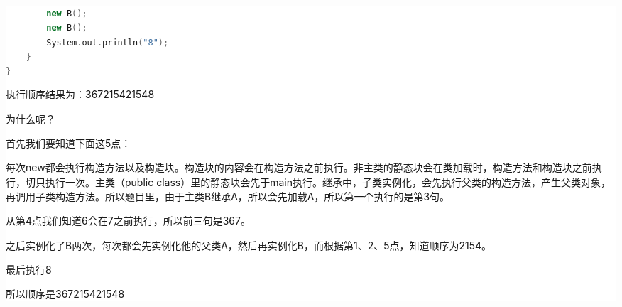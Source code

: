 ```cpp
        new B();
        new B();
        System.out.println("8");
    }
}
```

执行顺序结果为：367215421548

为什么呢？

首先我们要知道下面这5点：

每次new都会执行构造方法以及构造块。构造块的内容会在构造方法之前执行。非主类的静态块会在类加载时，构造方法和构造块之前执行，切只执行一次。主类（public class）里的静态块会先于main执行。继承中，子类实例化，会先执行父类的构造方法，产生父类对象，再调用子类构造方法。所以题目里，由于主类B继承A，所以会先加载A，所以第一个执行的是第3句。

从第4点我们知道6会在7之前执行，所以前三句是367。

之后实例化了B两次，每次都会先实例化他的父类A，然后再实例化B，而根据第1、2、5点，知道顺序为2154。

最后执行8

所以顺序是367215421548
